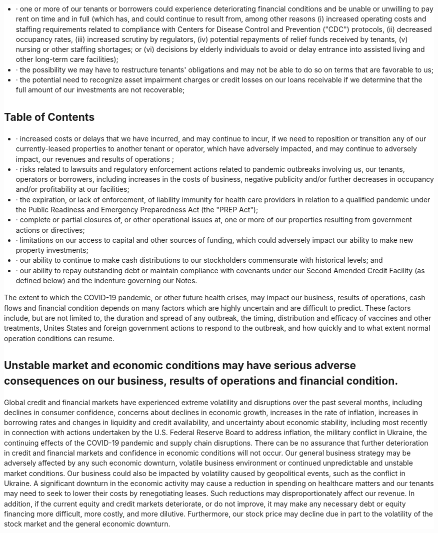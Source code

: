 * · one or more of our tenants or borrowers could experience deteriorating financial conditions and be unable or unwilling to pay rent on time and in full (which has, and could continue to result from, among other reasons (i) increased operating costs and staffing requirements related to compliance with Centers for Disease Control and Prevention ("CDC") protocols, (ii) decreased occupancy rates, (iii) increased scrutiny by regulators, (iv) potential repayments of relief funds received by tenants, (v) nursing or other staffing shortages; or (vi) decisions by elderly individuals to avoid or delay entrance into assisted living and other long-term care facilities);
* · the possibility we may have to restructure tenants' obligations and may not be able to do so on terms that are favorable to us;
* · the potential need to recognize asset impairment charges or credit losses on our loans receivable if we determine that the full amount of our investments are not recoverable;

Table of Contents
-----------------

* · increased costs or delays that we have incurred, and may continue to incur, if we need to reposition or transition any of our currently-leased properties to another tenant or operator, which have adversely impacted, and may continue to adversely impact, our revenues and results of operations ;
* · risks related to lawsuits and regulatory enforcement actions related to pandemic outbreaks involving us, our tenants, operators or borrowers, including increases in the costs of business, negative publicity and/or further decreases in occupancy and/or profitability at our facilities;
* · the expiration, or lack of enforcement, of liability immunity for health care providers in relation to a qualified pandemic under the Public Readiness and Emergency Preparedness Act (the "PREP Act");
* · complete or partial closures of, or other operational issues at, one or more of our properties resulting from government actions or directives;
* · limitations on our access to capital and other sources of funding, which could adversely impact our ability to make new property investments;
* · our ability to continue to make cash distributions to our stockholders commensurate with historical levels; and
* · our ability to repay outstanding debt or maintain compliance with covenants under our Second Amended Credit Facility (as defined below) and the indenture governing our Notes.

The extent to which the COVID-19 pandemic, or other future health crises, may impact our business, results of operations, cash flows and financial condition depends on many factors which are highly uncertain and are difficult to predict. These factors include, but are not limited to, the duration and spread of any outbreak, the timing, distribution and efficacy of vaccines and other treatments, Unites States and foreign government actions to respond to the outbreak, and how quickly and to what extent normal operation conditions can resume.

Unstable market and economic conditions may have serious adverse consequences on our business, results of operations and financial condition.
---------------------------------------------------------------------------------------------------------------------------------------------

Global credit and financial markets have experienced extreme volatility and disruptions over the past several months, including declines in consumer confidence, concerns about declines in economic growth, increases in the rate of inflation, increases in borrowing rates and changes in liquidity and credit availability, and uncertainty about economic stability, including most recently in connection with actions undertaken by the U.S. Federal Reserve Board to address inflation, the military conflict in Ukraine, the continuing effects of the COVID-19 pandemic and supply chain disruptions. There can be no assurance that further deterioration in credit and financial markets and confidence in economic conditions will not occur. Our general business strategy may be adversely affected by any such economic downturn, volatile business environment or continued unpredictable and unstable market conditions. Our business could also be impacted by volatility caused by geopolitical events, such as the conflict in Ukraine. A significant downturn in the economic activity may cause a reduction in spending on healthcare matters and our tenants may need to seek to lower their costs by renegotiating leases. Such reductions may disproportionately affect our revenue. In addition, if the current equity and credit markets deteriorate, or do not improve, it may make any necessary debt or equity financing more difficult, more costly, and more dilutive. Furthermore, our stock price may decline due in part to the volatility of the stock market and the general economic downturn.
